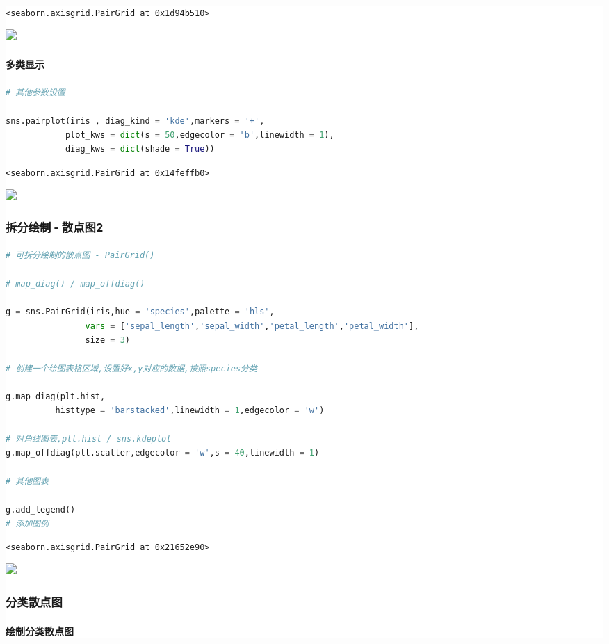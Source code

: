     <seaborn.axisgrid.PairGrid at 0x1d94b510>


![](https://gitee.com/minzvv/blog_images/raw/master/seaborn-2-2/output_9_2.png)

#### 多类显示

```python
# 其他参数设置

sns.pairplot(iris , diag_kind = 'kde',markers = '+',
            plot_kws = dict(s = 50,edgecolor = 'b',linewidth = 1),
            diag_kws = dict(shade = True))
```

    <seaborn.axisgrid.PairGrid at 0x14feffb0>


![](https://gitee.com/minzvv/blog_images/raw/master/seaborn-2-2/output_10_2.png)

### 拆分绘制 - 散点图2

```python
# 可拆分绘制的散点图 - PairGrid()

# map_diag() / map_offdiag()

g = sns.PairGrid(iris,hue = 'species',palette = 'hls',
                vars = ['sepal_length','sepal_width','petal_length','petal_width'],
                size = 3)

# 创建一个绘图表格区域,设置好x,y对应的数据,按照species分类

g.map_diag(plt.hist,
          histtype = 'barstacked',linewidth = 1,edgecolor = 'w')

# 对角线图表,plt.hist / sns.kdeplot
g.map_offdiag(plt.scatter,edgecolor = 'w',s = 40,linewidth = 1)

# 其他图表

g.add_legend()
# 添加图例
```

    <seaborn.axisgrid.PairGrid at 0x21652e90>


![](https://gitee.com/minzvv/blog_images/raw/master/seaborn-2-2/output_11_2.png)



### 分类散点图

#### 绘制分类散点图
